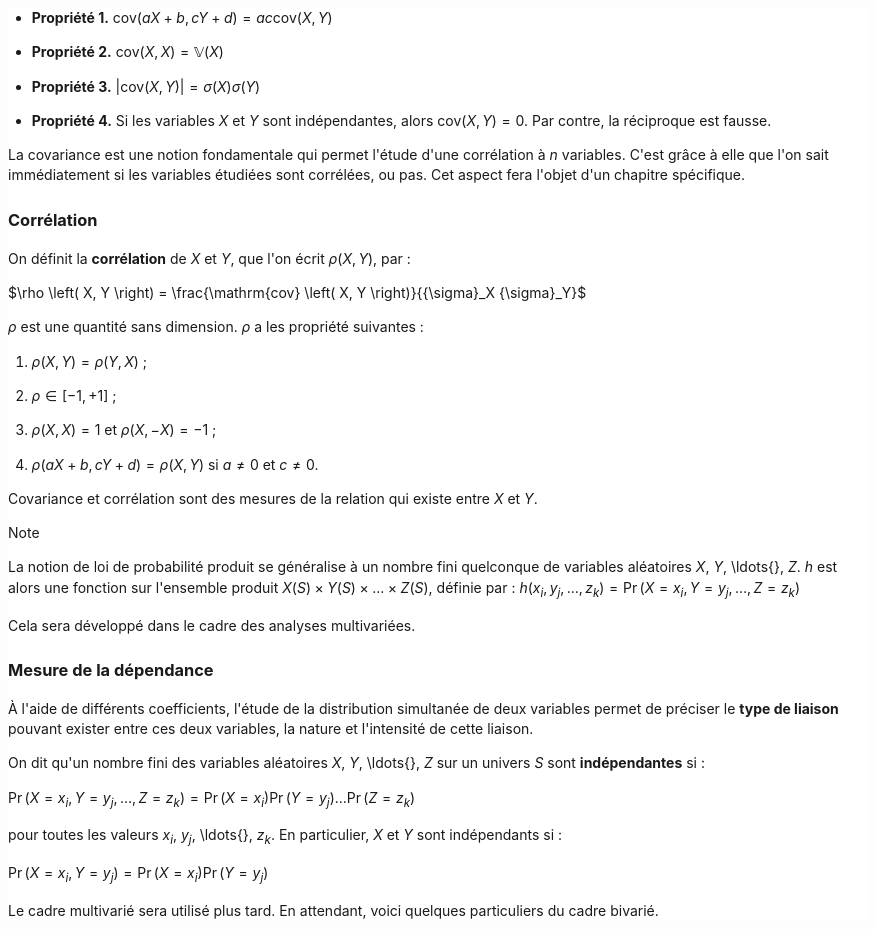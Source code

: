 - **Propriété 1.** $\mathrm{cov} \left( aX + b, cY + d \right) = {ac} \mathrm{cov} \left( X, Y \right)$

- **Propriété 2.** $\mathrm{cov} \left( X, X \right) = \mathbb{V} \left( X \right)$

- **Propriété 3.** $\left| \mathrm{cov} \left( X, Y \right) \right| = \sigma \left( X \right) \sigma \left( Y \right)$

- **Propriété 4.** Si les variables $X$ et $Y$ sont indépendantes, alors $\mathrm{cov} \left( X, Y \right)  = 0$. Par contre, la réciproque est fausse.

La covariance est une notion fondamentale qui permet l'étude d'une corrélation à $n$ variables. C'est grâce à elle que l'on sait immédiatement si les variables étudiées sont corrélées, ou pas. Cet aspect fera l'objet d'un chapitre spécifique.

### Corrélation

On définit la **corrélation** de $X$ et $Y$, que l'on écrit $\rho \left( X, Y \right)$, par :

$\rho \left( X, Y \right) = \frac{\mathrm{cov} \left( X, Y \right)}{{\sigma}_X {\sigma}_Y}$

$\rho$ est une quantité sans dimension. $\rho$ a les propriété suivantes :

1. $\rho \left( X, Y \right) = \rho \left( Y, X \right)$ ;

2. $\rho \in \left[ -1, +1 \right]$ ;

3. $\rho \left( X, X \right) = 1$ et $\rho \left( X, -X \right) = -1$ ;

4. $\rho \left( aX + b, cY + d \right) = \rho \left( X, Y \right)$ si $a \neq 0$ et $c \neq 0$.

Covariance et corrélation sont des mesures de la relation qui existe entre $X$ et $Y$.

> [!NOTE]
> La notion de loi de probabilité produit se généralise à un nombre fini quelconque de variables aléatoires $X$, $Y$, \ldots{}, $Z$. $h$ est alors une fonction sur l'ensemble produit $X \left( S \right) \times Y \left( S \right) \times \ldots{} \times Z \left( S \right)$, définie par :
> $h \left( x_i, y_j, \ldots{}, z_k \right) = \Pr \left( X = x_i, Y = y_j, \ldots{}, Z = z_k \right)$

Cela sera développé dans le cadre des analyses multivariées.

### Mesure de la dépendance

À l'aide de différents coefficients, l'étude de la distribution simultanée de deux variables permet de préciser le **type de liaison** pouvant exister entre ces deux variables, la nature et l'intensité de cette liaison.

On dit qu'un nombre fini des variables aléatoires $X$, $Y$, \ldots{}, $Z$ sur un univers $S$ sont **indépendantes** si :

$\Pr \left( X = x_i, Y = y_j, \ldots{}, Z = z_k \right) = \Pr \left( X = x_i \right) \Pr \left( Y = y_j \right) \ldots{} \Pr \left( Z = z_k \right)$

pour toutes les valeurs $x_i$, $y_j$, \ldots{}, $z_k$. En particulier, $X$ et $Y$ sont indépendants si :

$\Pr \left( X = x_i, Y = y_j \right) = \Pr \left( X = x_i \right) \Pr \left( Y = y_j \right)$

Le cadre multivarié sera utilisé plus tard. En attendant, voici quelques particuliers du cadre bivarié.
